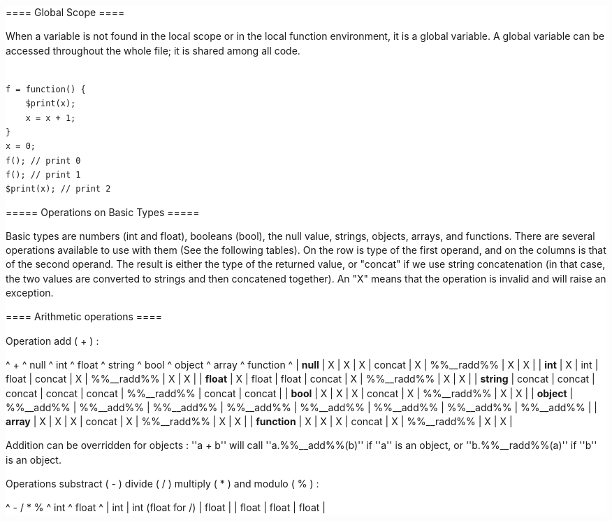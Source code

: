 ==== Global Scope ====

When a variable is not found in the local scope or in the local function environment, it is a global variable. A global variable can be accessed throughout the whole file; it is shared among all code.

<code neko>
f = function() {
	$print(x);
	x = x + 1;
}
x = 0;
f(); // print 0
f(); // print 1
$print(x); // print 2
</code>

===== Operations on Basic Types =====

Basic types are numbers (int and float), booleans (bool), the null value, strings, objects, arrays, and functions. There are several operations available to use with them (See the following tables). On the row is type of the first operand, and on the columns is that of the second operand. The result is either the type of the returned value, or "concat" if we use string concatenation (in that case, the two values are converted to strings and then concatened together). An "X" means that the operation is invalid and will raise an exception.

==== Arithmetic operations ====

Operation add ( + ) :

^ + ^ null ^ int ^ float ^ string ^ bool ^ object ^ array ^ function ^
| **null** | X         | X   | X     | concat | X | %%__radd%% | X | X |
| **int**  | X         | int | float | concat | X | %%__radd%% | X | X |
| **float**    | X         | float | float | concat | X | %%__radd%% | X | X |
| **string**   | concat    | concat | concat  | concat | concat | %%__radd%% | concat | concat |
| **bool**     | X         | X | X | concat | X | %%__radd%% | X | X |
| **object**   | %%__add%% | %%__add%% | %%__add%% | %%__add%% | %%__add%% | %%__add%% | %%__add%% | %%__add%% |
| **array**    | X         | X | X | concat | X | %%__radd%% | X | X |
| **function** | X         | X | X | concat | X | %%__radd%% | X | X |


Addition can be overridden for objects : ''a + b'' will call ''a.%%__add%%(b)'' if ''a'' is an object, or ''b.%%__radd%%(a)'' if ''b'' is an object.

Operations substract ( - ) divide ( / ) multiply ( * ) and modulo ( % ) :

^  - / * %  ^ int ^ float ^
| int | int (float for /) | float |
| float | float | float |
